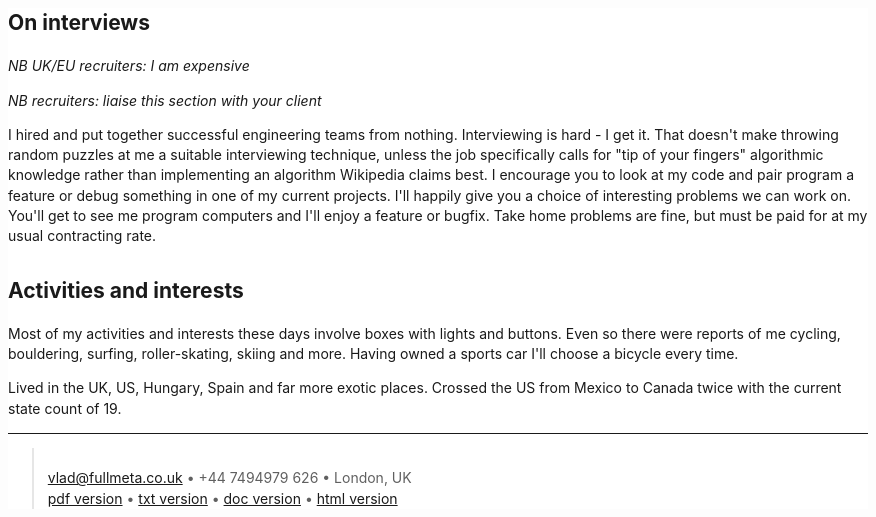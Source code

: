 
On interviews
-------------

_NB UK/EU recruiters: I am expensive_


_NB recruiters: liaise this section with your client_


I hired and put together successful engineering teams from nothing.
Interviewing is hard - I get it. That doesn't make throwing random
puzzles at me a suitable interviewing technique, unless the job
specifically calls for "tip of your fingers" algorithmic knowledge
rather than implementing an algorithm Wikipedia claims best. I
encourage you to look at my code and pair program a feature or debug
something in one of my current projects. I'll happily give you a
choice of interesting problems we can work on. You'll get to see me
program computers and I'll enjoy a feature or bugfix. Take home
problems are fine, but must be paid for at my usual contracting rate.


Activities and interests
------------------------

Most of my activities and interests these days involve boxes with lights and
buttons. Even so there were reports of me cycling, bouldering, surfing,
roller-skating, skiing and more. Having owned a sports car I'll choose a bicycle
every time.

Lived in the UK, US, Hungary, Spain and far more exotic places. Crossed the US from
Mexico to Canada twice with the current state count of 19.

----
>\
> <vlad@fullmeta.co.uk> • +44 7494979 626 • London, UK\
> [pdf version](index.pdf) •
> [txt version](index.txt) •
> [doc version](index.docx) •
> [html version](index.html)
